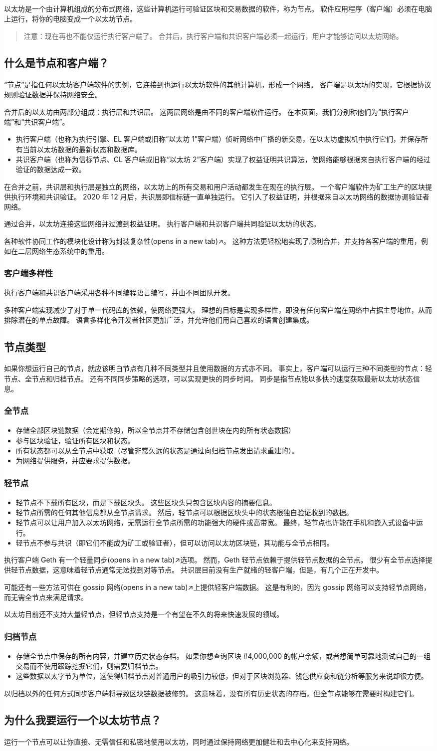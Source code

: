 以太坊是一个由计算机组成的分布式网络，这些计算机运行可验证区块和交易数据的软件，称为节点。 软件应用程序（客户端）必须在电脑上运行，将你的电脑变成一个以太坊节点。

> 注意：现在再也不能仅运行执行客户端了。 合并后，执行客户端和共识客户端必须一起运行，用户才能够访问以太坊网络。

## 什么是节点和客户端？
“节点”是指任何以太坊客户端软件的实例，它连接到也运行以太坊软件的其他计算机，形成一个网络。 客户端是以太坊的实现，它根据协议规则验证数据并保持网络安全。

合并后的以太坊由两部分组成：执行层和共识层。 这两层网络是由不同的客户端软件运行。 在本页面，我们分别称他们为“执行客户端”和“共识客户端”。
- 执行客户端（也称为执行引擎、EL 客户端或旧称“以太坊 1”客户端）侦听网络中广播的新交易，在以太坊虚拟机中执行它们，并保存所有当前以太坊数据的最新状态和数据库。
- 共识客户端（也称为信标节点、CL 客户端或旧称“以太坊 2”客户端）实现了权益证明共识算法，使网络能够根据来自执行客户端的经过验证的数据达成一致。

在合并之前，共识层和执行层是独立的网络，以太坊上的所有交易和用户活动都发生在现在的执行层。 一个客户端软件为矿工生产的区块提供执行环境和共识验证。 2020 年 12 月后，共识层即信标链一直单独运行。 它引入了权益证明，并根据来自以太坊网络的数据协调验证者网络。

通过合并，以太坊连接这些网络并过渡到权益证明。 执行客户端和共识客户端共同验证以太坊的状态。

各种软件协同工作的模块化设计称为封装复杂性(opens in a new tab)↗。 这种方法更轻松地实现了顺利合并，并支持各客户端的重用，例如在二层网络生态系统中的重用。

### 客户端多样性
执行客户端和共识客户端采用各种不同编程语言编写，并由不同团队开发。

多种客户端实现减少了对于单一代码库的依赖，使网络更强大。 理想的目标是实现多样性，即没有任何客户端在网络中占据主导地位，从而排除潜在的单点故障。 语言多样化令开发者社区更加广泛，并允许他们用自己喜欢的语言创建集成。

## 节点类型
如果你想运行自己的节点，就应该明白节点有几种不同类型并且使用数据的方式亦不同。 事实上，客户端可以运行三种不同类型的节点：轻节点、全节点和归档节点。 还有不同同步策略的选项，可以实现更快的同步时间。 同步是指节点能以多快的速度获取最新以太坊状态信息。

### 全节点
- 存储全部区块链数据（会定期修剪，所以全节点并不存储包含创世块在内的所有状态数据）
- 参与区块验证，验证所有区块和状态。
- 所有状态都可以从全节点中获取（尽管非常久远的状态是通过向归档节点发出请求重建的）。
- 为网络提供服务，并应要求提供数据。

### 轻节点
- 轻节点不下载所有区块，而是下载区块头。 这些区块头只包含区块内容的摘要信息。 
- 轻节点所需的任何其他信息都从全节点请求。 然后，轻节点可以根据区块头中的状态根独自验证收到的数据。
- 轻节点可以让用户加入以太坊网络，无需运行全节点所需的功能强大的硬件或高带宽。 最终，轻节点也许能在手机和嵌入式设备中运行。 
- 轻节点不参与共识（即它们不能成为矿工或验证者），但可以访问以太坊区块链，其功能与全节点相同。

执行客户端 Geth 有一个轻量同步(opens in a new tab)↗选项。 然而，Geth 轻节点依赖于提供轻节点数据的全节点。 很少有全节点选择提供轻节点数据，这意味着轻节点通常无法找到对等节点。 共识层目前没有生产就绪的轻客户端，但是，有几个正在开发中。

可能还有一些方法可供在 gossip 网络(opens in a new tab)↗上提供轻客户端数据。 这是有利的，因为 gossip 网络可以支持轻节点网络，而无需全节点来满足请求。

以太坊目前还不支持大量轻节点，但轻节点支持是一个有望在不久的将来快速发展的领域。

### 归档节点
- 存储全节点中保存的所有内容，并建立历史状态存档。 如果你想查询区块 #4,000,000 的帐户余额，或者想简单可靠地测试自己的一组交易而不使用跟踪挖掘它们，则需要归档节点。
- 这些数据以太字节为单位，这使得归档节点对普通用户的吸引力较低，但对于区块浏览器、钱包供应商和链分析等服务来说却很方便。

以归档以外的任何方式同步客户端将导致区块链数据被修剪。 这意味着，没有所有历史状态的存档，但全节点能够在需要时构建它们。

## 为什么我要运行一个以太坊节点？
运行一个节点可以让你直接、无需信任和私密地使用以太坊，同时通过保持网络更加健壮和去中心化来支持网络。
